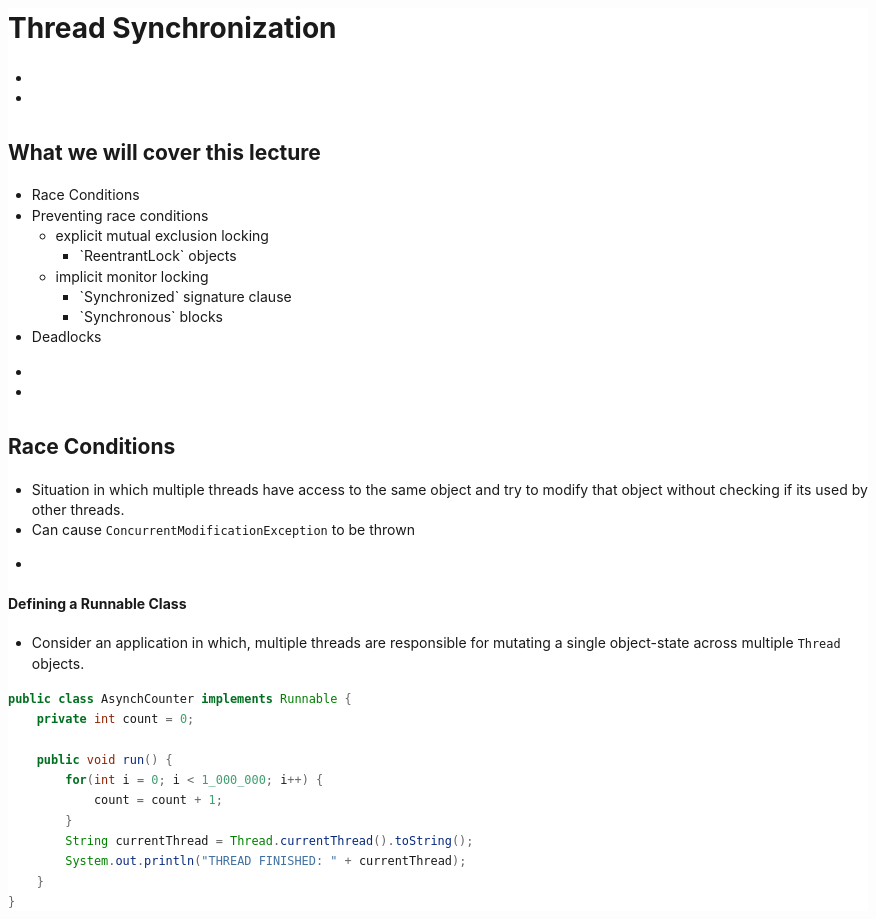 # Thread Synchronization




-
-

## What we will cover this lecture
<ul>
	<li class="fragment fade-up">Race Conditions</li>
	<li class="fragment fade-up">Preventing race conditions
  	<ul>
  	     <li class="fragment fade-up">explicit mutual exclusion locking
        <ul>
            <li class="fragment fade-up">`ReentrantLock` objects</li>
        </ul>
        </li>
        <li class="fragment fade-up">implicit monitor locking
            <ul>
                <li class="fragment fade-up">`Synchronized` signature clause</li>
                <li class="fragment fade-up">`Synchronous` blocks</li>
            </ul>
        </li>
    </ul>
    <li class="fragment fade-up">Deadlocks</li>
</ul>















-
-
## Race Conditions
* Situation in which multiple threads have access to the same object and try to modify that object without checking if its used by other threads.
* Can cause `ConcurrentModificationException` to be thrown

-
#### Defining a Runnable Class
* Consider an application in which, multiple threads are responsible for mutating a single object-state across multiple `Thread` objects.
```java
public class AsynchCounter implements Runnable {
    private int count = 0;

    public void run() {
        for(int i = 0; i < 1_000_000; i++) {
            count = count + 1;
        }
        String currentThread = Thread.currentThread().toString();
        System.out.println("THREAD FINISHED: " + currentThread);
    }
}
```
